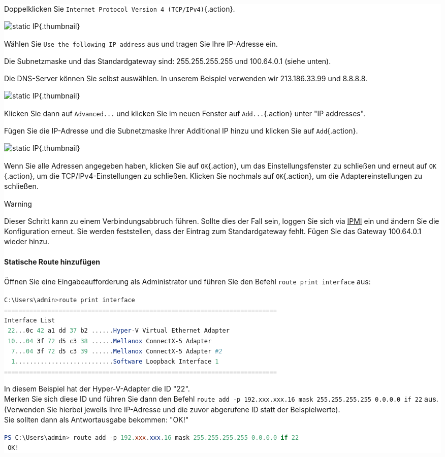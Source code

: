 Doppelklicken Sie `Internet Protocol Version 4 (TCP/IPv4)`{.action}.

![static IP](images/static_ip_3.png){.thumbnail}

Wählen Sie `Use the following IP address` aus und tragen Sie Ihre IP-Adresse ein.

Die Subnetzmaske und das Standardgateway sind: 255.255.255.255 und 100.64.0.1 (siehe unten).

Die DNS-Server können Sie selbst auswählen. In unserem Beispiel verwenden wir 213.186.33.99 und 8.8.8.8.

![static IP](images/static_ip_4.png){.thumbnail}

Klicken Sie dann auf `Advanced...` und klicken Sie im neuen Fenster auf `Add...`{.action} unter "IP addresses".

Fügen Sie die IP-Adresse und die Subnetzmaske Ihrer Additional IP hinzu und klicken Sie auf `Add`{.action}.

![static IP](images/static_ip_6.png){.thumbnail}

Wenn Sie alle Adressen angegeben haben, klicken Sie auf `OK`{.action}, um das Einstellungsfenster zu schließen und erneut auf `OK`{.action}, um die TCP/IPv4-Einstellungen zu schließen. Klicken Sie nochmals auf `OK`{.action}, um die Adaptereinstellungen zu schließen.

> [!warning]
>
> Dieser Schritt kann zu einem Verbindungsabbruch führen. Sollte dies der Fall sein, loggen Sie sich via [IPMI](/pages/bare_metal_cloud/dedicated_servers/using_ipmi_on_dedicated_servers) ein und ändern Sie die Konfiguration erneut. Sie werden feststellen, dass der Eintrag zum Standardgateway fehlt. Fügen Sie das Gateway 100.64.0.1 wieder hinzu.
>

#### Statische Route hinzufügen

Öffnen Sie eine Eingabeaufforderung als Administrator und führen Sie den Befehl `route print interface` aus:

```powershell
C:\Users\admin>route print interface
===========================================================================
Interface List
 22...0c 42 a1 dd 37 b2 ......Hyper-V Virtual Ethernet Adapter
 10...04 3f 72 d5 c3 38 ......Mellanox ConnectX-5 Adapter
  7...04 3f 72 d5 c3 39 ......Mellanox ConnectX-5 Adapter #2
  1...........................Software Loopback Interface 1
===========================================================================
```

In diesem Beispiel hat der Hyper-V-Adapter die ID "22".<br>
Merken Sie sich diese ID und führen Sie dann den Befehl `route add -p 192.xxx.xxx.16 mask 255.255.255.255 0.0.0.0 if 22` aus. (Verwenden Sie hierbei jeweils Ihre IP-Adresse und die zuvor abgerufene ID statt der Beispielwerte).<br>
Sie sollten dann als Antwortausgabe bekommen: "OK!"

```powershell
PS C:\Users\admin> route add -p 192.xxx.xxx.16 mask 255.255.255.255 0.0.0.0 if 22
 OK!
```
